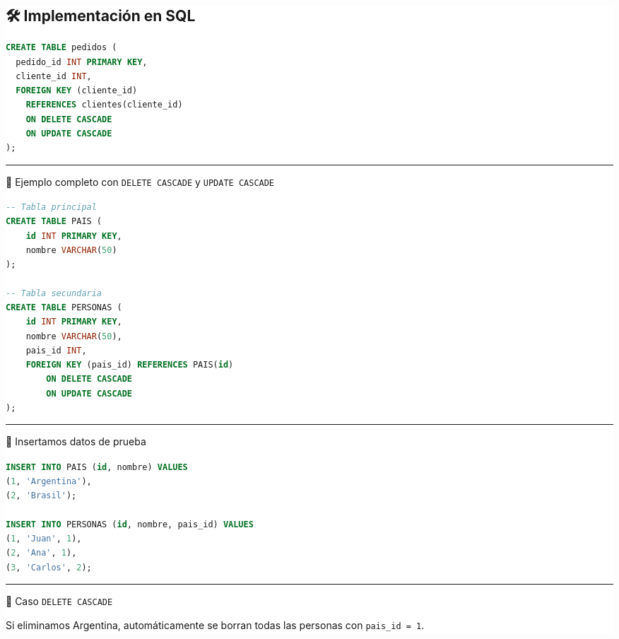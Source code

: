 
## 🛠️ Implementación en SQL  

```sql
CREATE TABLE pedidos (
  pedido_id INT PRIMARY KEY,
  cliente_id INT,
  FOREIGN KEY (cliente_id)
    REFERENCES clientes(cliente_id)
    ON DELETE CASCADE
    ON UPDATE CASCADE
);
```

---

🔹 Ejemplo completo con `DELETE CASCADE` y `UPDATE CASCADE`

```sql
-- Tabla principal
CREATE TABLE PAIS (
    id INT PRIMARY KEY,
    nombre VARCHAR(50)
);

-- Tabla secundaria
CREATE TABLE PERSONAS (
    id INT PRIMARY KEY,
    nombre VARCHAR(50),
    pais_id INT,
    FOREIGN KEY (pais_id) REFERENCES PAIS(id)
        ON DELETE CASCADE
        ON UPDATE CASCADE
);
```

---

🔹 Insertamos datos de prueba

```sql
INSERT INTO PAIS (id, nombre) VALUES
(1, 'Argentina'),
(2, 'Brasil');

INSERT INTO PERSONAS (id, nombre, pais_id) VALUES
(1, 'Juan', 1),
(2, 'Ana', 1),
(3, 'Carlos', 2);
```

---

🔹 Caso `DELETE CASCADE`

Si eliminamos Argentina, automáticamente se borran todas las personas con `pais_id = 1`.
